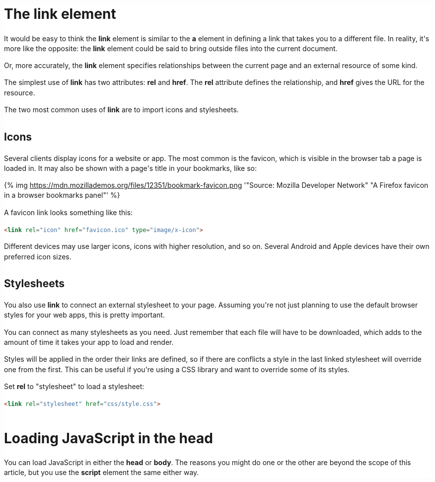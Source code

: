 # The link element

It would be easy to think the <b>link</b> element is similar to the <b>a</b> element in defining a link that takes you to a different file. In reality, it's more like the opposite: the <b>link</b> element could be said to bring outside files into the current document.

Or, more accurately, the <b>link</b> element specifies relationships between the current page and an external resource of some kind.

The simplest use of <b>link</b> has two attributes: <b>rel</b> and <b>href</b>. The <b>rel</b> attribute defines the relationship, and <b>href</b> gives the URL for the resource.

The two most common uses of <b>link</b> are to import icons and stylesheets.

## Icons

Several clients display icons for a website or app. The most common is the favicon, which is visible in the browser tab a page is loaded in. It may also be shown with a page's title in your bookmarks, like so:

{% img https://mdn.mozillademos.org/files/12351/bookmark-favicon.png '"Source: Mozilla Developer Network" "A Firefox favicon in a browser bookmarks panel"' %}

A favicon link looks something like this:

```html
<link rel="icon" href="favicon.ico" type="image/x-icon">
```

Different devices may use larger icons, icons with higher resolution, and so on. Several Android and Apple devices have their own preferred icon sizes.

## Stylesheets

You also use <b>link</b> to connect an external stylesheet to your page. Assuming you're not just planning to use the default browser styles for your web apps, this is pretty important.

You can connect as many stylesheets as you need. Just remember that each file will have to be downloaded, which adds to the amount of time it takes your app to load and render.

Styles will be applied in the order their links are defined, so if there are conflicts a style in the last linked stylesheet will override one from the first. This can be useful if you're using a CSS library and want to override some of its styles.

Set <b>rel</b> to "stylesheet" to load a stylesheet:

```html
<link rel="stylesheet" href="css/style.css">
```

# Loading JavaScript in the head

You can load JavaScript in either the <b>head</b> or <b>body</b>. The reasons you might do one or the other are beyond the scope of this article, but you use the <b>script</b> element the same either way.
